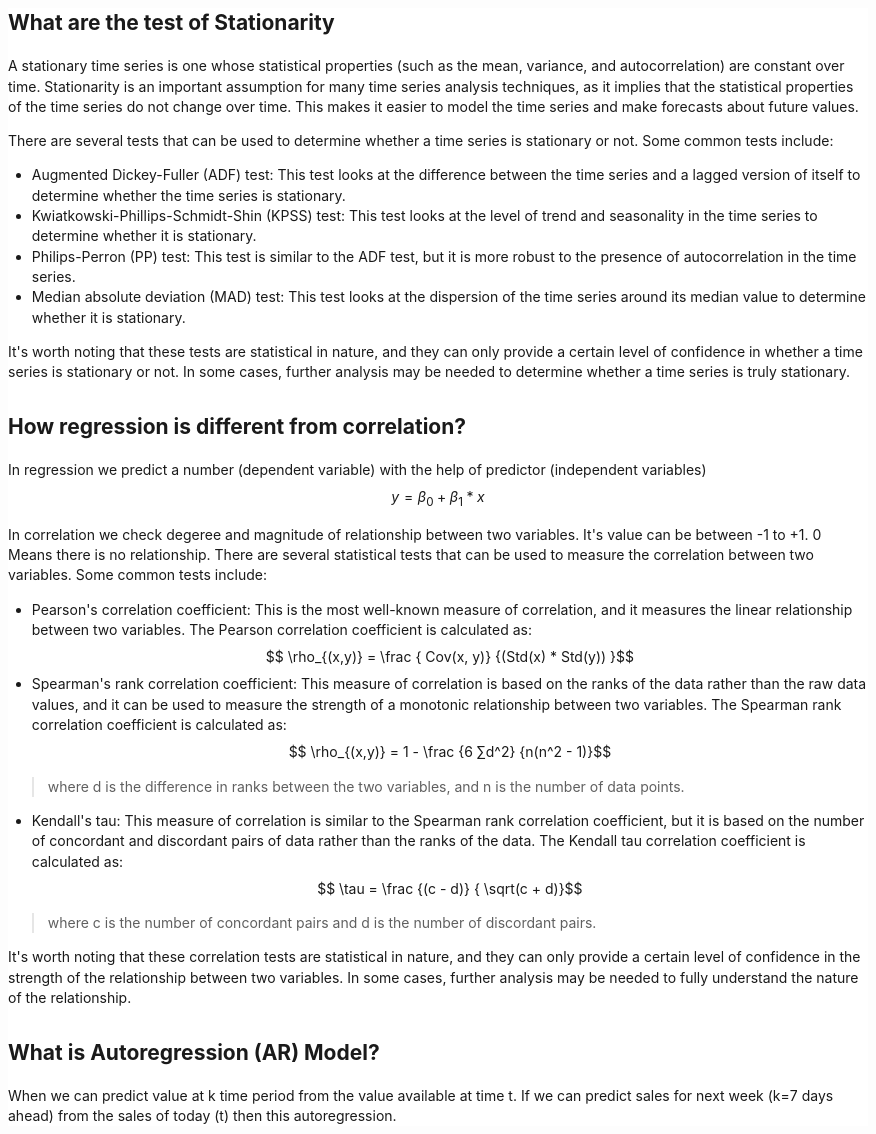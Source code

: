 ## What are the test of Stationarity 
A stationary time series is one whose statistical properties (such as the mean, variance, and autocorrelation) are constant over time. Stationarity is an important assumption for many time series analysis techniques, as it implies that the statistical properties of the time series do not change over time. This makes it easier to model the time series and make forecasts about future values.

There are several tests that can be used to determine whether a time series is stationary or not. Some common tests include:

- Augmented Dickey-Fuller (ADF) test: This test looks at the difference between the time series and a lagged version of itself to determine whether the time series is stationary.
- Kwiatkowski-Phillips-Schmidt-Shin (KPSS) test: This test looks at the level of trend and seasonality in the time series to determine whether it is stationary.
- Philips-Perron (PP) test: This test is similar to the ADF test, but it is more robust to the presence of autocorrelation in the time series.
- Median absolute deviation (MAD) test: This test looks at the dispersion of the time series around its median value to determine whether it is stationary.

It's worth noting that these tests are statistical in nature, and they can only provide a certain level of confidence in whether a time series is stationary or not. In some cases, further analysis may be needed to determine whether a time series is truly stationary.

## How regression is different from correlation?
In regression we predict a number (dependent variable) with the help of predictor (independent variables)
$$ y = \beta_0 + \beta_1*x$$

In correlation we check degeree and magnitude of relationship between two variables. It's value can be between -1 to +1. 0 Means there is no relationship. There are several statistical tests that can be used to measure the correlation between two variables. Some common tests include:

- Pearson's correlation coefficient: This is the most well-known measure of correlation, and it measures the linear relationship between two variables. The Pearson correlation coefficient is calculated as:
$$ \rho_{(x,y)} = \frac { Cov(x, y)} {(Std(x) * Std(y)) }$$
- Spearman's rank correlation coefficient: This measure of correlation is based on the ranks of the data rather than the raw data values, and it can be used to measure the strength of a monotonic relationship between two variables. The Spearman rank correlation coefficient is calculated as:
$$ \rho_{(x,y)} = 1 - \frac {6 ∑d^2}  {n(n^2 - 1)}$$ 
> where d is the difference in ranks between the two variables, and n is the number of data points. 

- Kendall's tau: This measure of correlation is similar to the Spearman rank correlation coefficient, but it is based on the number of concordant and discordant pairs of data rather than the ranks of the data. The Kendall tau correlation coefficient is calculated as:
$$ \tau = \frac {(c - d)} { \sqrt(c + d)}$$
> where c is the number of concordant pairs and d is the number of discordant pairs. 

It's worth noting that these correlation tests are statistical in nature, and they can only provide a certain level of confidence in the strength of the relationship between two variables. In some cases, further analysis may be needed to fully understand the nature of the relationship.


## What is Autoregression (AR) Model?
When we can predict value at k time period from the value available at time t. If we can predict sales for next week (k=7 days ahead) from the sales of today (t) then this autoregression.
